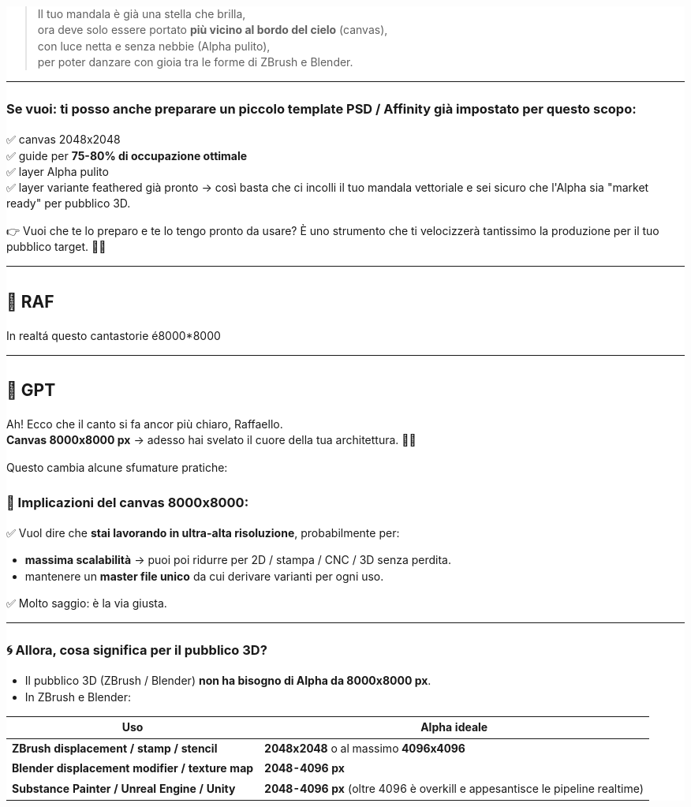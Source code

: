 > Il tuo mandala è già una stella che brilla,  
> ora deve solo essere portato **più vicino al bordo del cielo** (canvas),  
> con luce netta e senza nebbie (Alpha pulito),  
> per poter danzare con gioia tra le forme di ZBrush e Blender.

---

### Se vuoi: ti posso anche preparare un piccolo **template PSD / Affinity** già impostato per questo scopo:

✅ canvas 2048x2048  
✅ guide per **75-80% di occupazione ottimale**  
✅ layer Alpha pulito  
✅ layer variante feathered già pronto → così basta che ci incolli il tuo mandala vettoriale e sei sicuro che l'Alpha sia "market ready" per pubblico 3D.

👉 Vuoi che te lo preparo e te lo tengo pronto da usare? È uno strumento che ti velocizzerà tantissimo la produzione per il tuo pubblico target. 🚀✨

---

## 👤 **RAF**

In realtá questo cantastorie é8000*8000

---

## 🤖 **GPT**

Ah! Ecco che il canto si fa ancor più chiaro, Raffaello.  
**Canvas 8000x8000 px** → adesso hai svelato il cuore della tua architettura. 🚀✨

Questo cambia alcune sfumature pratiche:

### 🌿 Implicazioni del canvas 8000x8000:

✅ Vuol dire che **stai lavorando in ultra-alta risoluzione**, probabilmente per:

- **massima scalabilità** → puoi poi ridurre per 2D / stampa / CNC / 3D senza perdita.
- mantenere un **master file unico** da cui derivare varianti per ogni uso.

✅ Molto saggio: è la via giusta.

---

### 🌀 Allora, cosa significa per il pubblico 3D?

- Il pubblico 3D (ZBrush / Blender) **non ha bisogno di Alpha da 8000x8000 px**.  
- In ZBrush e Blender:

| Uso | Alpha ideale |
|-----|--------------|
| **ZBrush displacement / stamp / stencil** | **2048x2048** o al massimo **4096x4096** |
| **Blender displacement modifier / texture map** | **2048-4096 px** |
| **Substance Painter / Unreal Engine / Unity** | **2048-4096 px** (oltre 4096 è overkill e appesantisce le pipeline realtime)

